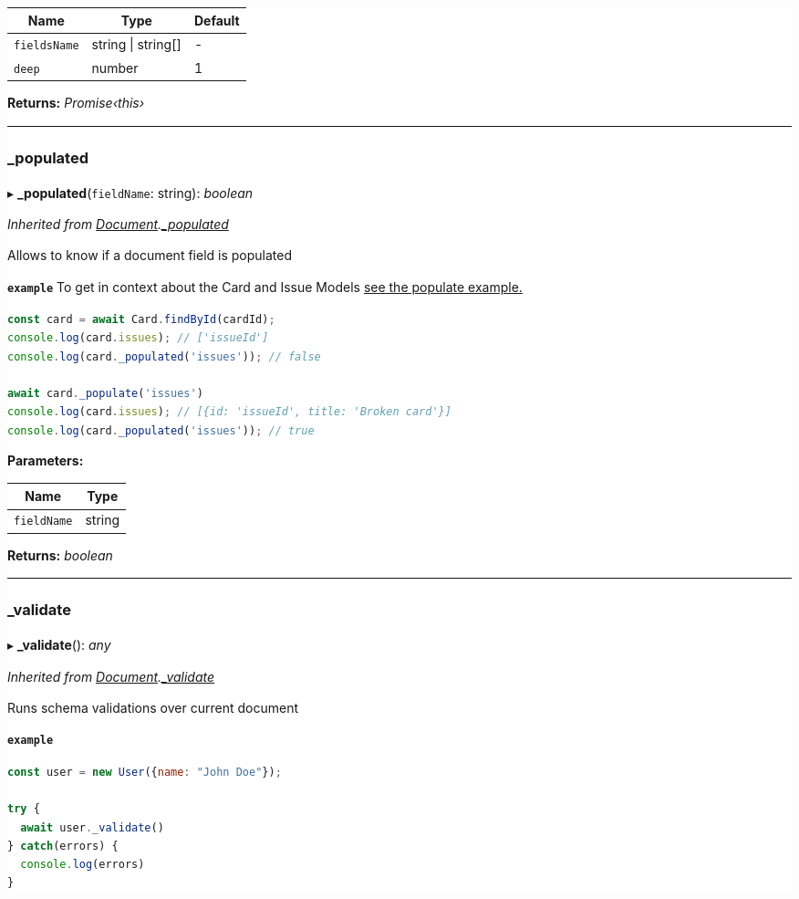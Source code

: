 Name | Type | Default |
------ | ------ | ------ |
`fieldsName` | string &#124; string[] | - |
`deep` | number | 1 |

**Returns:** *Promise‹this›*

___

###  _populated

▸ **_populated**(`fieldName`: string): *boolean*

*Inherited from [Document](document.md).[_populated](document.md#_populated)*

Allows to know if a document field is populated

**`example`** 
To get in context about the Card and Issue Models [see the populate example.](/classes/document.html#populate)
```javascript
const card = await Card.findById(cardId);
console.log(card.issues); // ['issueId']
console.log(card._populated('issues')); // false

await card._populate('issues')
console.log(card.issues); // [{id: 'issueId', title: 'Broken card'}]
console.log(card._populated('issues')); // true
```

**Parameters:**

Name | Type |
------ | ------ |
`fieldName` | string |

**Returns:** *boolean*

___

###  _validate

▸ **_validate**(): *any*

*Inherited from [Document](document.md).[_validate](document.md#_validate)*

Runs schema validations over current document

**`example`** 
```javascript
const user = new User({name: "John Doe"});

try {
  await user._validate()
} catch(errors) {
  console.log(errors)
}
```
